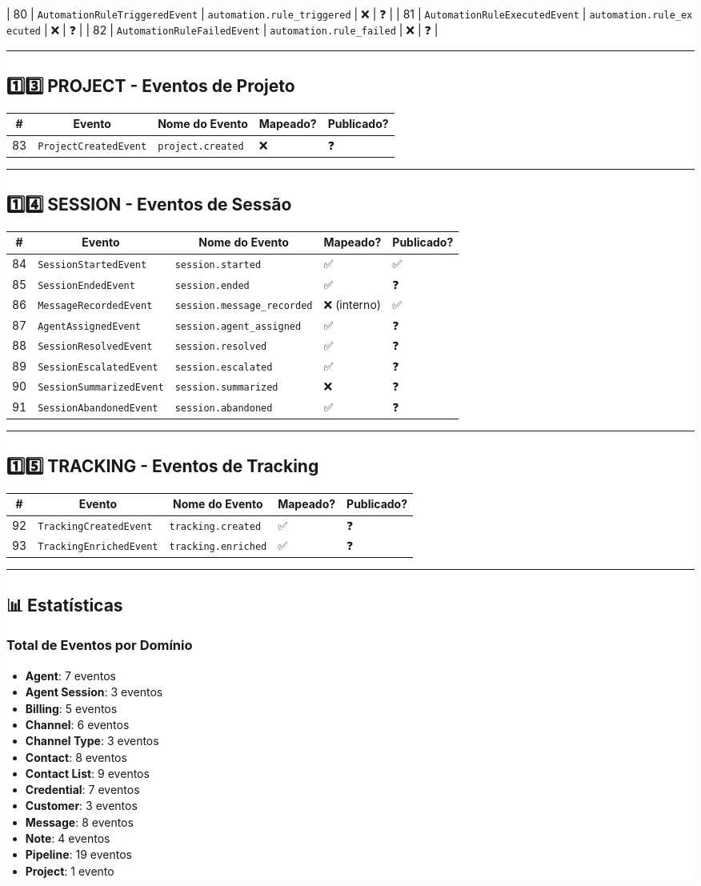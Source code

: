 | 80 | `AutomationRuleTriggeredEvent` | `automation.rule_triggered` | ❌ | ❓ |
| 81 | `AutomationRuleExecutedEvent` | `automation.rule_executed` | ❌ | ❓ |
| 82 | `AutomationRuleFailedEvent` | `automation.rule_failed` | ❌ | ❓ |

---

## 1️⃣3️⃣ PROJECT - Eventos de Projeto

| # | Evento | Nome do Evento | Mapeado? | Publicado? |
|---|--------|----------------|----------|------------|
| 83 | `ProjectCreatedEvent` | `project.created` | ❌ | ❓ |

---

## 1️⃣4️⃣ SESSION - Eventos de Sessão

| # | Evento | Nome do Evento | Mapeado? | Publicado? |
|---|--------|----------------|----------|------------|
| 84 | `SessionStartedEvent` | `session.started` | ✅ | ✅ |
| 85 | `SessionEndedEvent` | `session.ended` | ✅ | ❓ |
| 86 | `MessageRecordedEvent` | `session.message_recorded` | ❌ (interno) | ✅ |
| 87 | `AgentAssignedEvent` | `session.agent_assigned` | ✅ | ❓ |
| 88 | `SessionResolvedEvent` | `session.resolved` | ✅ | ❓ |
| 89 | `SessionEscalatedEvent` | `session.escalated` | ✅ | ❓ |
| 90 | `SessionSummarizedEvent` | `session.summarized` | ❌ | ❓ |
| 91 | `SessionAbandonedEvent` | `session.abandoned` | ✅ | ❓ |

---

## 1️⃣5️⃣ TRACKING - Eventos de Tracking

| # | Evento | Nome do Evento | Mapeado? | Publicado? |
|---|--------|----------------|----------|------------|
| 92 | `TrackingCreatedEvent` | `tracking.created` | ✅ | ❓ |
| 93 | `TrackingEnrichedEvent` | `tracking.enriched` | ✅ | ❓ |

---

## 📊 Estatísticas

### Total de Eventos por Domínio
- **Agent**: 7 eventos
- **Agent Session**: 3 eventos
- **Billing**: 5 eventos
- **Channel**: 6 eventos
- **Channel Type**: 3 eventos
- **Contact**: 8 eventos
- **Contact List**: 9 eventos
- **Credential**: 7 eventos
- **Customer**: 3 eventos
- **Message**: 8 eventos
- **Note**: 4 eventos
- **Pipeline**: 19 eventos
- **Project**: 1 evento